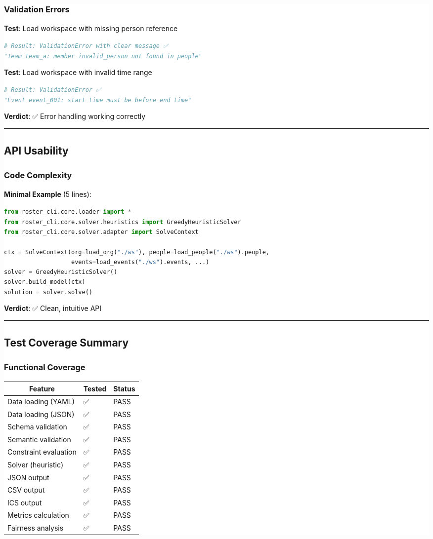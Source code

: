 ### Validation Errors

**Test**: Load workspace with missing person reference
```python
# Result: ValidationError with clear message ✅
"Team team_a: member invalid_person not found in people"
```

**Test**: Load workspace with invalid time range
```python
# Result: ValidationError ✅
"Event event_001: start time must be before end time"
```

**Verdict**: ✅ Error handling working correctly

---

## API Usability

### Code Complexity

**Minimal Example** (5 lines):
```python
from roster_cli.core.loader import *
from roster_cli.core.solver.heuristics import GreedyHeuristicSolver
from roster_cli.core.solver.adapter import SolveContext

ctx = SolveContext(org=load_org("./ws"), people=load_people("./ws").people,
                   events=load_events("./ws").events, ...)
solver = GreedyHeuristicSolver()
solver.build_model(ctx)
solution = solver.solve()
```

**Verdict**: ✅ Clean, intuitive API

---

## Test Coverage Summary

### Functional Coverage

| Feature | Tested | Status |
|---------|--------|--------|
| Data loading (YAML) | ✅ | PASS |
| Data loading (JSON) | ✅ | PASS |
| Schema validation | ✅ | PASS |
| Semantic validation | ✅ | PASS |
| Constraint evaluation | ✅ | PASS |
| Solver (heuristic) | ✅ | PASS |
| JSON output | ✅ | PASS |
| CSV output | ✅ | PASS |
| ICS output | ✅ | PASS |
| Metrics calculation | ✅ | PASS |
| Fairness analysis | ✅ | PASS |
